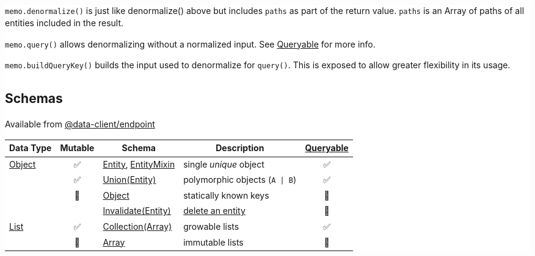 `memo.denormalize()` is just like denormalize() above but includes `paths` as part of the return value. `paths`
is an Array of paths of all entities included in the result.

`memo.query()` allows denormalizing without a normalized input. See [Queryable](https://dataclient.io/rest/api/schema#queryable) for more info.

`memo.buildQueryKey()` builds the input used to denormalize for `query()`. This is exposed
to allow greater flexibility in its usage.

## Schemas

Available from [@data-client/endpoint](https://www.npmjs.com/package/@data-client/endpoint)

<table>
<thead>
<tr>
<th>Data Type</th>
<th>Mutable</th>
<th>Schema</th>
<th>Description</th>
<th><a href="https://dataclient.io/rest/api/schema#queryable">Queryable</a></th>
</tr>
</thead>
<tbody><tr>
<td rowSpan="4"><a href="https://en.wikipedia.org/wiki/Object_(computer_science)">Object</a></td>
<td align="center">✅</td>
<td><a href="https://dataclient.io/rest/api/Entity">Entity</a>, <a href="https://dataclient.io/rest/api/EntityMixin">EntityMixin</a></td>
<td>single <em>unique</em> object</td>
<td align="center">✅</td>
</tr>
<tr>
<td align="center">✅</td>
<td><a href="https://dataclient.io/rest/api/Union">Union(Entity)</a></td>
<td>polymorphic objects (<code>A | B</code>)</td>
<td align="center">✅</td>
</tr>
<tr>
<td align="center">🛑</td>
<td><a href="https://dataclient.io/rest/api/Object">Object</a></td>
<td>statically known keys</td>
<td align="center">🛑</td>
</tr>
<tr>
<td align="center"></td>
<td><a href="https://dataclient.io/rest/api/Invalidate">Invalidate(Entity)</a></td>
<td><a href="https://dataclient.io/docs/concepts/expiry-policy#invalidate-entity">delete an entity</a></td>
<td align="center">🛑</td>
</tr>
<tr>
<td rowSpan="3"><a href="https://en.wikipedia.org/wiki/List_(abstract_data_type)">List</a></td>
<td align="center">✅</td>
<td><a href="https://dataclient.io/rest/api/Collection">Collection(Array)</a></td>
<td>growable lists</td>
<td align="center">✅</td>
</tr>
<tr>
<td align="center">🛑</td>
<td><a href="https://dataclient.io/rest/api/Array">Array</a></td>
<td>immutable lists</td>
<td align="center">🛑</td>
</tr>
<tr>